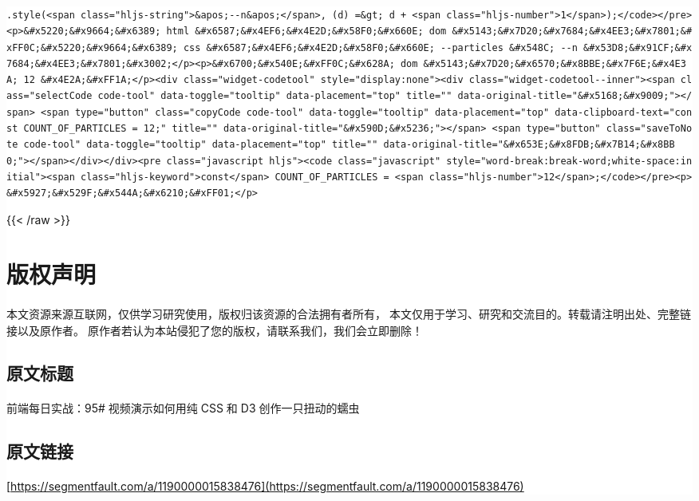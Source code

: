     .style(<span class="hljs-string">&apos;--n&apos;</span>, (d) =&gt; d + <span class="hljs-number">1</span>);</code></pre><p>&#x5220;&#x9664;&#x6389; html &#x6587;&#x4EF6;&#x4E2D;&#x58F0;&#x660E; dom &#x5143;&#x7D20;&#x7684;&#x4EE3;&#x7801;&#xFF0C;&#x5220;&#x9664;&#x6389; css &#x6587;&#x4EF6;&#x4E2D;&#x58F0;&#x660E; --particles &#x548C; --n &#x53D8;&#x91CF;&#x7684;&#x4EE3;&#x7801;&#x3002;</p><p>&#x6700;&#x540E;&#xFF0C;&#x628A; dom &#x5143;&#x7D20;&#x6570;&#x8BBE;&#x7F6E;&#x4E3A; 12 &#x4E2A;&#xFF1A;</p><div class="widget-codetool" style="display:none"><div class="widget-codetool--inner"><span class="selectCode code-tool" data-toggle="tooltip" data-placement="top" title="" data-original-title="&#x5168;&#x9009;"></span> <span type="button" class="copyCode code-tool" data-toggle="tooltip" data-placement="top" data-clipboard-text="const COUNT_OF_PARTICLES = 12;" title="" data-original-title="&#x590D;&#x5236;"></span> <span type="button" class="saveToNote code-tool" data-toggle="tooltip" data-placement="top" title="" data-original-title="&#x653E;&#x8FDB;&#x7B14;&#x8BB0;"></span></div></div><pre class="javascript hljs"><code class="javascript" style="word-break:break-word;white-space:initial"><span class="hljs-keyword">const</span> COUNT_OF_PARTICLES = <span class="hljs-number">12</span>;</code></pre><p>&#x5927;&#x529F;&#x544A;&#x6210;&#xFF01;</p>
{{< /raw >}}

# 版权声明
本文资源来源互联网，仅供学习研究使用，版权归该资源的合法拥有者所有，
本文仅用于学习、研究和交流目的。转载请注明出处、完整链接以及原作者。
原作者若认为本站侵犯了您的版权，请联系我们，我们会立即删除！

## 原文标题
前端每日实战：95# 视频演示如何用纯 CSS 和 D3 创作一只扭动的蠕虫

## 原文链接
[https://segmentfault.com/a/1190000015838476](https://segmentfault.com/a/1190000015838476)

